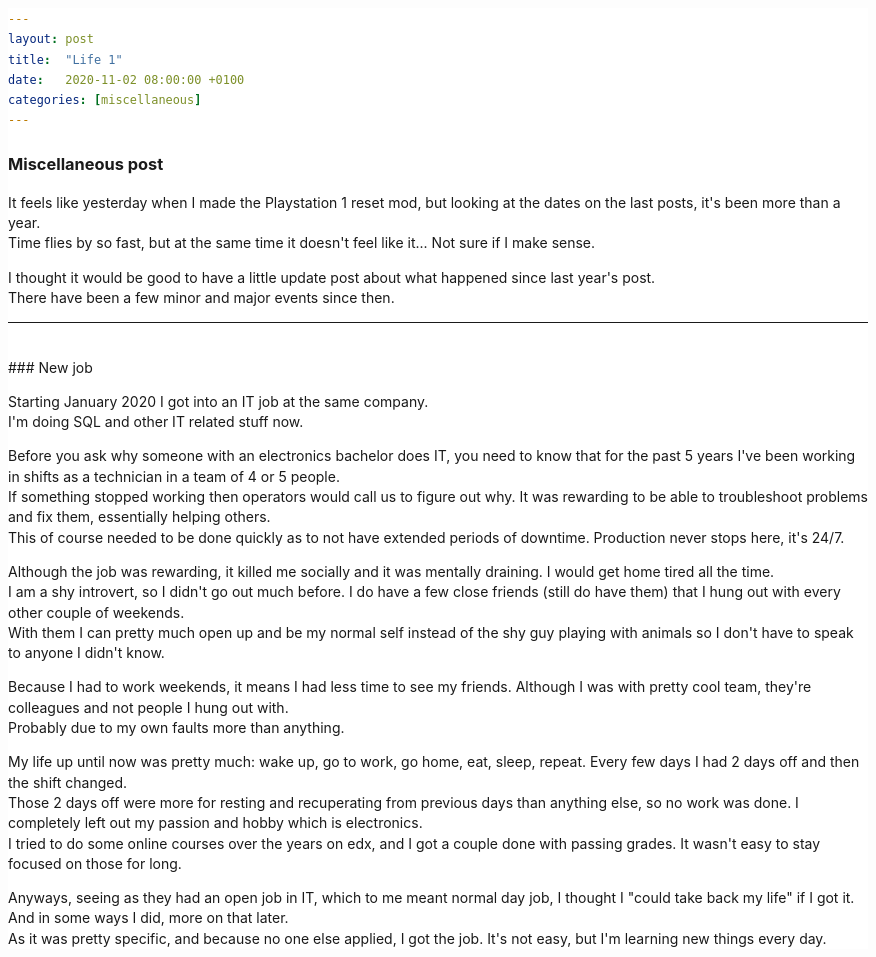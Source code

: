 ```yaml
---
layout: post
title:  "Life 1"
date:   2020-11-02 08:00:00 +0100
categories: [miscellaneous]
---
```


### Miscellaneous post

It feels like yesterday when I made the Playstation 1 reset mod, but looking at the dates on the last posts, it's been more than a year.  
Time flies by so fast, but at the same time it doesn't feel like it... Not sure if I make sense.  

I thought it would be good to have a little update post about what happened since last year's post.  
There have been a few minor and major events since then.


************************
<br/>
### New job

Starting January 2020 I got into an IT job at the same company.  
I'm doing SQL and other IT related stuff now.  

Before you ask why someone with an electronics bachelor does IT, you need to know that for the past 5 years I've been working in shifts as a technician in a team of 4 or 5 people.  
If something stopped working then operators would call us to figure out why. It was rewarding to be able to troubleshoot problems and fix them, essentially helping others.  
This of course needed to be done quickly as to not have extended periods of downtime. Production never stops here, it's 24/7.  

Although the job was rewarding, it killed me socially and it was mentally draining. I would get home tired all the time.  
I am a shy introvert, so I didn't go out much before. I do have a few close friends (still do have them) that I hung out with every other couple of weekends.  
With them I can pretty much open up and be my normal self instead of the shy guy playing with animals so I don't have to speak to anyone I didn't know.  

Because I had to work weekends, it means I had less time to see my friends. Although I was with pretty cool team, they're colleagues and not people I hung out with.  
Probably due to my own faults more than anything.  

My life up until now was pretty much: wake up, go to work, go home, eat, sleep, repeat. Every few days I had 2 days off and then the shift changed.  
Those 2 days off were more for resting and recuperating from previous days than anything else, so no work was done.
I completely left out my passion and hobby which is electronics.  
I tried to do some online courses over the years on edx, and I got a couple done with passing grades. It wasn't easy to stay focused on those for long.  


Anyways, seeing as they had an open job in IT, which to me meant normal day job, I thought I "could take back my life" if I got it. And in some ways I did, more on that later.  
As it was pretty specific, and because no one else applied, I got the job. It's not easy, but I'm learning new things every day.
